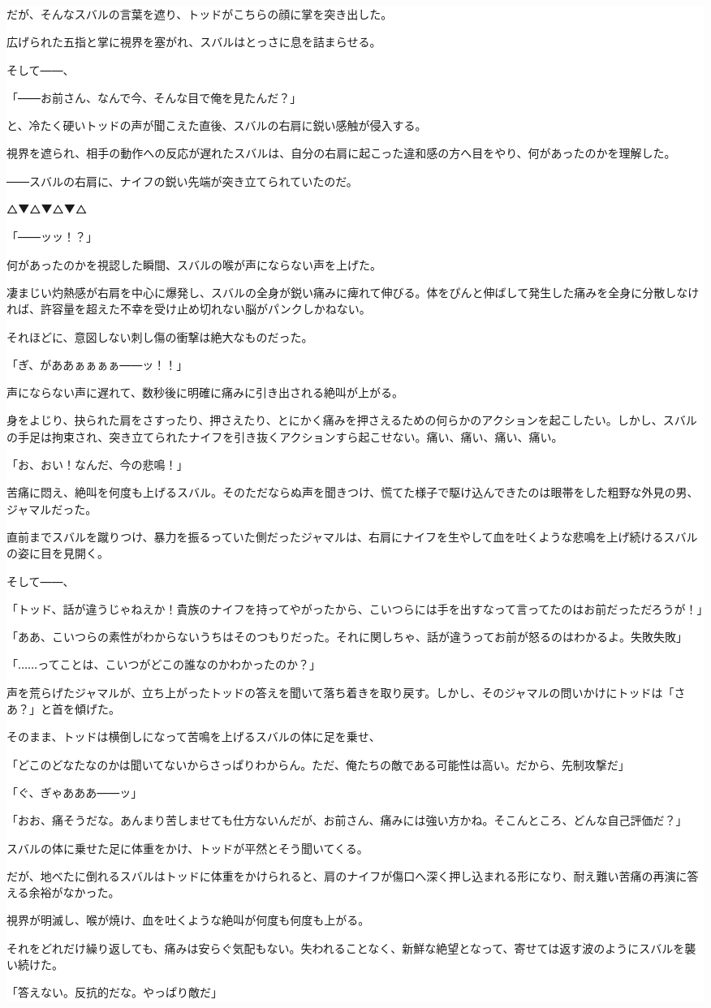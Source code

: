 だが、そんなスバルの言葉を遮り、トッドがこちらの顔に掌を突き出した。

広げられた五指と掌に視界を塞がれ、スバルはとっさに息を詰まらせる。

そして――、

「――お前さん、なんで今、そんな目で俺を見たんだ？」

と、冷たく硬いトッドの声が聞こえた直後、スバルの右肩に鋭い感触が侵入する。

視界を遮られ、相手の動作への反応が遅れたスバルは、自分の右肩に起こった違和感の方へ目をやり、何があったのかを理解した。

――スバルの右肩に、ナイフの鋭い先端が突き立てられていたのだ。

△▼△▼△▼△

「――ッッ！？」

何があったのかを視認した瞬間、スバルの喉が声にならない声を上げた。

凄まじい灼熱感が右肩を中心に爆発し、スバルの全身が鋭い痛みに痺れて伸びる。体をぴんと伸ばして発生した痛みを全身に分散しなければ、許容量を超えた不幸を受け止め切れない脳がパンクしかねない。

それほどに、意図しない刺し傷の衝撃は絶大なものだった。

「ぎ、がああぁぁぁぁ――ッ！！」

声にならない声に遅れて、数秒後に明確に痛みに引き出される絶叫が上がる。

身をよじり、抉られた肩をさすったり、押さえたり、とにかく痛みを押さえるための何らかのアクションを起こしたい。しかし、スバルの手足は拘束され、突き立てられたナイフを引き抜くアクションすら起こせない。痛い、痛い、痛い、痛い。

「お、おい！なんだ、今の悲鳴！」

苦痛に悶え、絶叫を何度も上げるスバル。そのただならぬ声を聞きつけ、慌てた様子で駆け込んできたのは眼帯をした粗野な外見の男、ジャマルだった。

直前までスバルを蹴りつけ、暴力を振るっていた側だったジャマルは、右肩にナイフを生やして血を吐くような悲鳴を上げ続けるスバルの姿に目を見開く。

そして――、

「トッド、話が違うじゃねえか！貴族のナイフを持ってやがったから、こいつらには手を出すなって言ってたのはお前だっただろうが！」

「ああ、こいつらの素性がわからないうちはそのつもりだった。それに関しちゃ、話が違うってお前が怒るのはわかるよ。失敗失敗」

「……ってことは、こいつがどこの誰なのかわかったのか？」

声を荒らげたジャマルが、立ち上がったトッドの答えを聞いて落ち着きを取り戻す。しかし、そのジャマルの問いかけにトッドは「さあ？」と首を傾げた。

そのまま、トッドは横倒しになって苦鳴を上げるスバルの体に足を乗せ、

「どこのどなたなのかは聞いてないからさっぱりわからん。ただ、俺たちの敵である可能性は高い。だから、先制攻撃だ」

「ぐ、ぎゃあああ――ッ」

「おお、痛そうだな。あんまり苦しませても仕方ないんだが、お前さん、痛みには強い方かね。そこんところ、どんな自己評価だ？」

スバルの体に乗せた足に体重をかけ、トッドが平然とそう聞いてくる。

だが、地べたに倒れるスバルはトッドに体重をかけられると、肩のナイフが傷口へ深く押し込まれる形になり、耐え難い苦痛の再演に答える余裕がなかった。

視界が明滅し、喉が焼け、血を吐くような絶叫が何度も何度も上がる。

それをどれだけ繰り返しても、痛みは安らぐ気配もない。失われることなく、新鮮な絶望となって、寄せては返す波のようにスバルを襲い続けた。

「答えない。反抗的だな。やっぱり敵だ」
